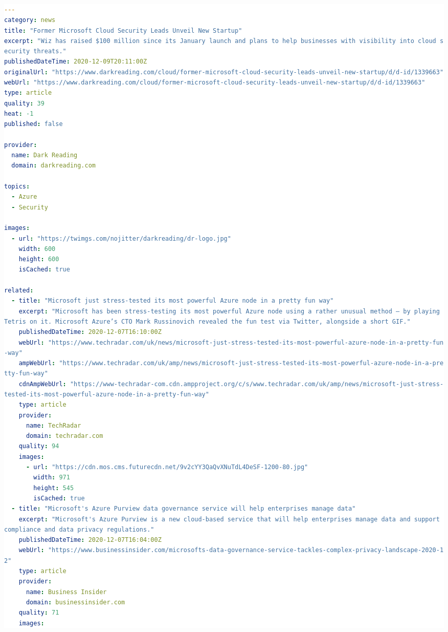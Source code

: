 ```yaml
---
category: news
title: "Former Microsoft Cloud Security Leads Unveil New Startup"
excerpt: "Wiz has raised $100 million since its January launch and plans to help businesses with visibility into cloud security threats."
publishedDateTime: 2020-12-09T20:11:00Z
originalUrl: "https://www.darkreading.com/cloud/former-microsoft-cloud-security-leads-unveil-new-startup/d/d-id/1339663"
webUrl: "https://www.darkreading.com/cloud/former-microsoft-cloud-security-leads-unveil-new-startup/d/d-id/1339663"
type: article
quality: 39
heat: -1
published: false

provider:
  name: Dark Reading
  domain: darkreading.com

topics:
  - Azure
  - Security

images:
  - url: "https://twimgs.com/nojitter/darkreading/dr-logo.jpg"
    width: 600
    height: 600
    isCached: true

related:
  - title: "Microsoft just stress-tested its most powerful Azure node in a pretty fun way"
    excerpt: "Microsoft has been stress-testing its most powerful Azure node using a rather unusual method – by playing Tetris on it. Microsoft Azure’s CTO Mark Russinovich revealed the fun test via Twitter, alongside a short GIF."
    publishedDateTime: 2020-12-07T16:10:00Z
    webUrl: "https://www.techradar.com/uk/news/microsoft-just-stress-tested-its-most-powerful-azure-node-in-a-pretty-fun-way"
    ampWebUrl: "https://www.techradar.com/uk/amp/news/microsoft-just-stress-tested-its-most-powerful-azure-node-in-a-pretty-fun-way"
    cdnAmpWebUrl: "https://www-techradar-com.cdn.ampproject.org/c/s/www.techradar.com/uk/amp/news/microsoft-just-stress-tested-its-most-powerful-azure-node-in-a-pretty-fun-way"
    type: article
    provider:
      name: TechRadar
      domain: techradar.com
    quality: 94
    images:
      - url: "https://cdn.mos.cms.futurecdn.net/9v2cYY3QaQvXNuTdL4DeSF-1200-80.jpg"
        width: 971
        height: 545
        isCached: true
  - title: "Microsoft's Azure Purview data governance service will help enterprises manage data"
    excerpt: "Microsoft's Azure Purview is a new cloud-based service that will help enterprises manage data and support compliance and data privacy regulations."
    publishedDateTime: 2020-12-07T16:04:00Z
    webUrl: "https://www.businessinsider.com/microsofts-data-governance-service-tackles-complex-privacy-landscape-2020-12"
    type: article
    provider:
      name: Business Insider
      domain: businessinsider.com
    quality: 71
    images:
```
